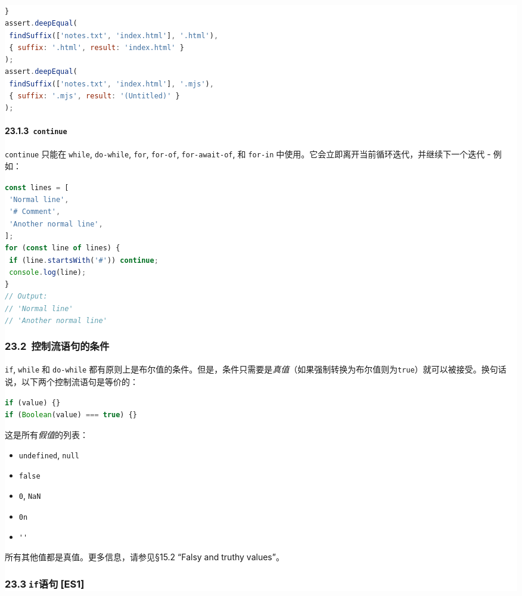 ```js
}
assert.deepEqual(
 findSuffix(['notes.txt', 'index.html'], '.html'),
 { suffix: '.html', result: 'index.html' }
);
assert.deepEqual(
 findSuffix(['notes.txt', 'index.html'], '.mjs'),
 { suffix: '.mjs', result: '(Untitled)' }
);
```

#### 23.1.3 `continue`

`continue` 只能在 `while`, `do-while`, `for`, `for-of`, `for-await-of`, 和 `for-in` 中使用。它会立即离开当前循环迭代，并继续下一个迭代 - 例如：

```js
const lines = [
 'Normal line',
 '# Comment',
 'Another normal line',
];
for (const line of lines) {
 if (line.startsWith('#')) continue;
 console.log(line);
}
// Output:
// 'Normal line'
// 'Another normal line'
```

### 23.2 控制流语句的条件

`if`, `while` 和 `do-while` 都有原则上是布尔值的条件。但是，条件只需要是*真值*（如果强制转换为布尔值则为`true`）就可以被接受。换句话说，以下两个控制流语句是等价的：

```js
if (value) {}
if (Boolean(value) === true) {}
```

这是所有*假值*的列表：

+   `undefined`, `null`

+   `false`

+   `0`, `NaN`

+   `0n`

+   `''`

所有其他值都是真值。更多信息，请参见§15.2 “Falsy and truthy values”。

### 23.3 `if`语句 [ES1]
